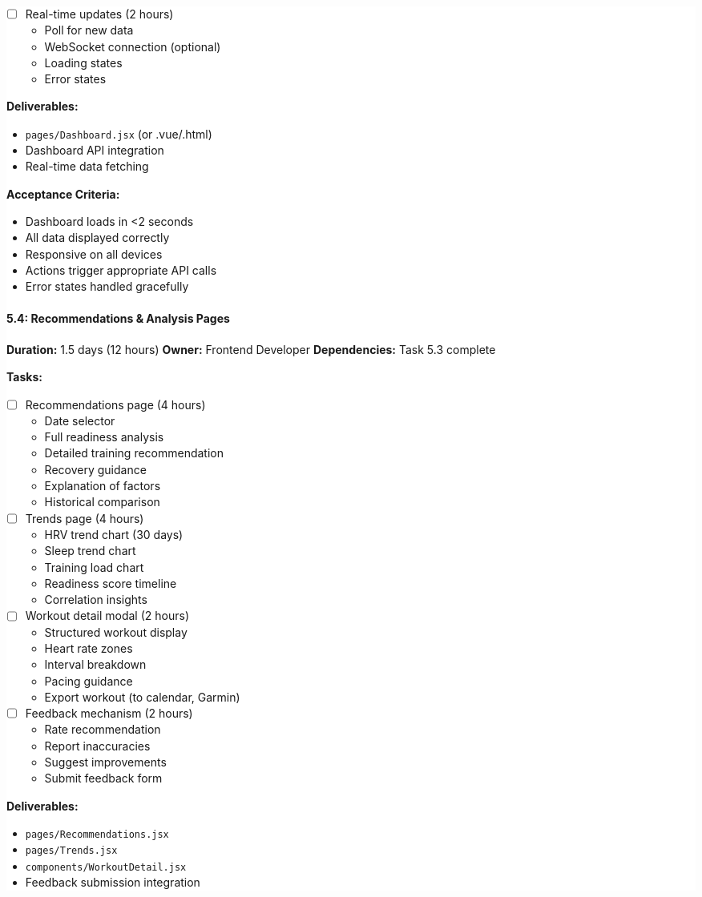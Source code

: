 - [ ] Real-time updates (2 hours)
  - Poll for new data
  - WebSocket connection (optional)
  - Loading states
  - Error states

**Deliverables:**
- `pages/Dashboard.jsx` (or .vue/.html)
- Dashboard API integration
- Real-time data fetching

**Acceptance Criteria:**
- Dashboard loads in <2 seconds
- All data displayed correctly
- Responsive on all devices
- Actions trigger appropriate API calls
- Error states handled gracefully

#### 5.4: Recommendations & Analysis Pages
**Duration:** 1.5 days (12 hours)
**Owner:** Frontend Developer
**Dependencies:** Task 5.3 complete

**Tasks:**
- [ ] Recommendations page (4 hours)
  - Date selector
  - Full readiness analysis
  - Detailed training recommendation
  - Recovery guidance
  - Explanation of factors
  - Historical comparison
- [ ] Trends page (4 hours)
  - HRV trend chart (30 days)
  - Sleep trend chart
  - Training load chart
  - Readiness score timeline
  - Correlation insights
- [ ] Workout detail modal (2 hours)
  - Structured workout display
  - Heart rate zones
  - Interval breakdown
  - Pacing guidance
  - Export workout (to calendar, Garmin)
- [ ] Feedback mechanism (2 hours)
  - Rate recommendation
  - Report inaccuracies
  - Suggest improvements
  - Submit feedback form

**Deliverables:**
- `pages/Recommendations.jsx`
- `pages/Trends.jsx`
- `components/WorkoutDetail.jsx`
- Feedback submission integration
